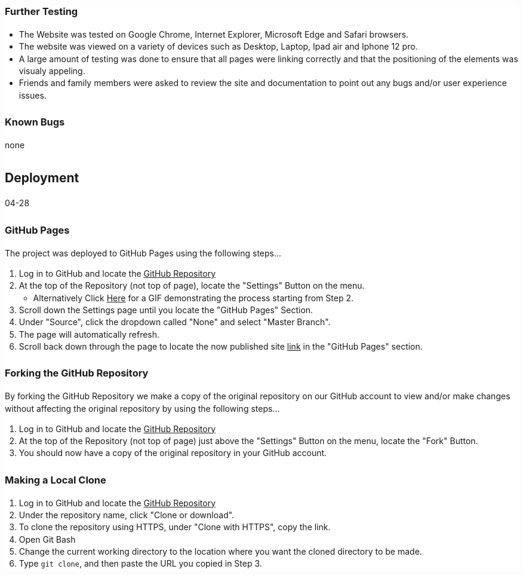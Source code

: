 
### Further Testing

-   The Website was tested on Google Chrome, Internet Explorer, Microsoft Edge and Safari browsers.
-   The website was viewed on a variety of devices such as Desktop, Laptop, Ipad air and Iphone 12 pro.
-   A large amount of testing was done to ensure that all pages were linking correctly and that the positioning of the elements was visualy appeling.
-   Friends and family members were asked to review the site and documentation to point out any bugs and/or user experience issues.

### Known Bugs

none 

## Deployment

04-28

### GitHub Pages

The project was deployed to GitHub Pages using the following steps...

1. Log in to GitHub and locate the [GitHub Repository](https://github.com/)
2. At the top of the Repository (not top of page), locate the "Settings" Button on the menu.
    - Alternatively Click [Here](https://raw.githubusercontent.com/) for a GIF demonstrating the process starting from Step 2.
3. Scroll down the Settings page until you locate the "GitHub Pages" Section.
4. Under "Source", click the dropdown called "None" and select "Master Branch".
5. The page will automatically refresh.
6. Scroll back down through the page to locate the now published site [link](https://github.com) in the "GitHub Pages" section.

### Forking the GitHub Repository

By forking the GitHub Repository we make a copy of the original repository on our GitHub account to view and/or make changes without affecting the original repository by using the following steps...

1. Log in to GitHub and locate the [GitHub Repository](https://github.com/)
2. At the top of the Repository (not top of page) just above the "Settings" Button on the menu, locate the "Fork" Button.
3. You should now have a copy of the original repository in your GitHub account.

### Making a Local Clone

1. Log in to GitHub and locate the [GitHub Repository](https://github.com/)
2. Under the repository name, click "Clone or download".
3. To clone the repository using HTTPS, under "Clone with HTTPS", copy the link.
4. Open Git Bash
5. Change the current working directory to the location where you want the cloned directory to be made.
6. Type `git clone`, and then paste the URL you copied in Step 3.
